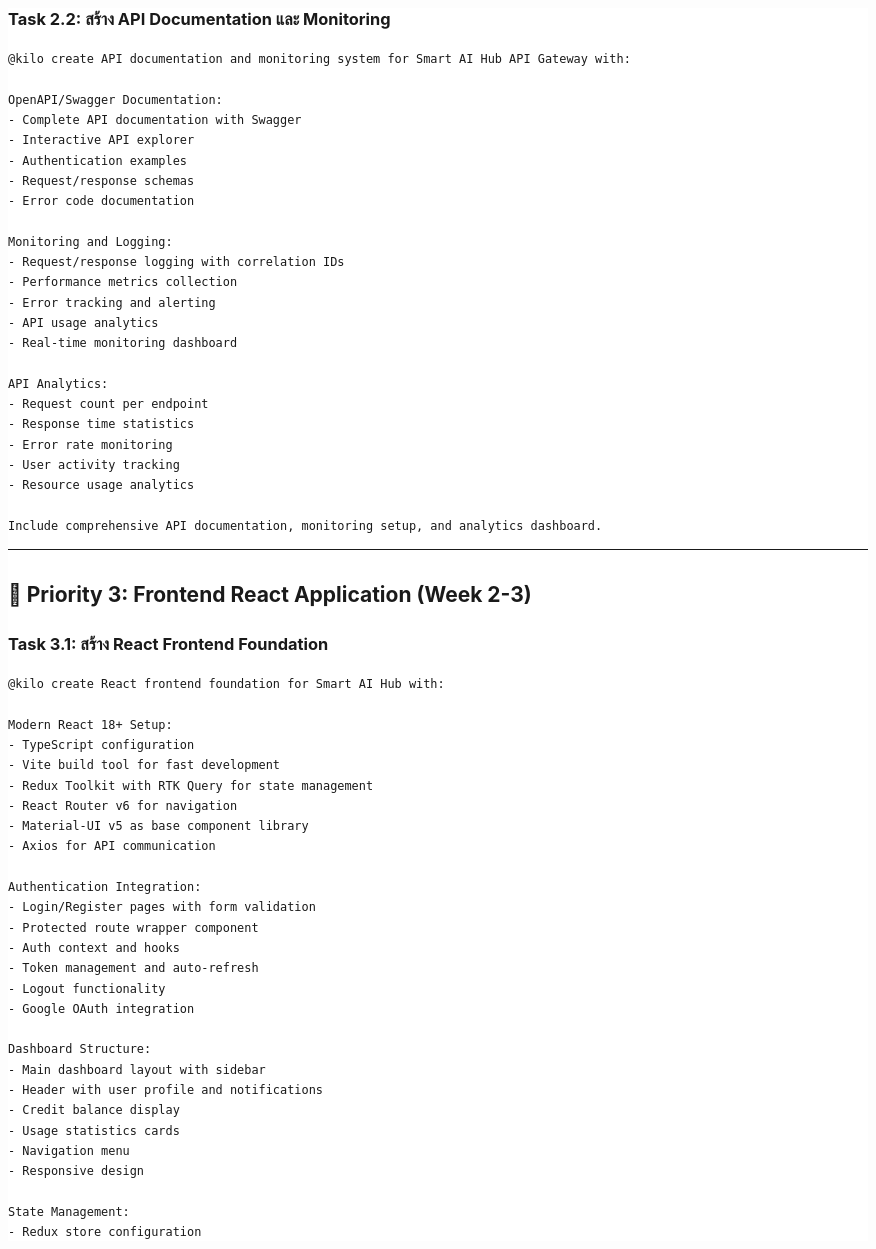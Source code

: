### **Task 2.2: สร้าง API Documentation และ Monitoring**

```
@kilo create API documentation and monitoring system for Smart AI Hub API Gateway with:

OpenAPI/Swagger Documentation:
- Complete API documentation with Swagger
- Interactive API explorer
- Authentication examples
- Request/response schemas
- Error code documentation

Monitoring and Logging:
- Request/response logging with correlation IDs
- Performance metrics collection
- Error tracking and alerting
- API usage analytics
- Real-time monitoring dashboard

API Analytics:
- Request count per endpoint
- Response time statistics
- Error rate monitoring
- User activity tracking
- Resource usage analytics

Include comprehensive API documentation, monitoring setup, and analytics dashboard.
```

---

## 🎯 **Priority 3: Frontend React Application (Week 2-3)**

### **Task 3.1: สร้าง React Frontend Foundation**

```
@kilo create React frontend foundation for Smart AI Hub with:

Modern React 18+ Setup:
- TypeScript configuration
- Vite build tool for fast development
- Redux Toolkit with RTK Query for state management
- React Router v6 for navigation
- Material-UI v5 as base component library
- Axios for API communication

Authentication Integration:
- Login/Register pages with form validation
- Protected route wrapper component
- Auth context and hooks
- Token management and auto-refresh
- Logout functionality
- Google OAuth integration

Dashboard Structure:
- Main dashboard layout with sidebar
- Header with user profile and notifications
- Credit balance display
- Usage statistics cards
- Navigation menu
- Responsive design

State Management:
- Redux store configuration
```